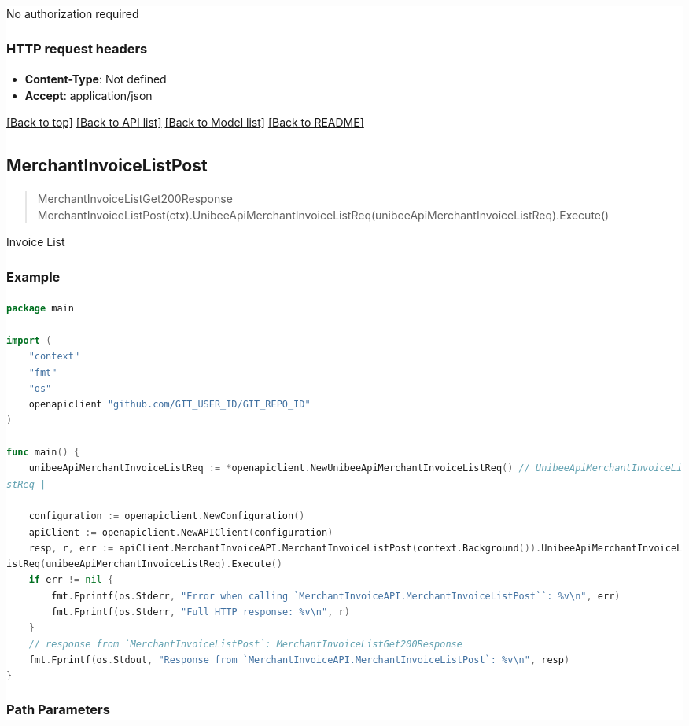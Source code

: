 No authorization required

### HTTP request headers

- **Content-Type**: Not defined
- **Accept**: application/json

[[Back to top]](#) [[Back to API list]](../README.md#documentation-for-api-endpoints)
[[Back to Model list]](../README.md#documentation-for-models)
[[Back to README]](../README.md)


## MerchantInvoiceListPost

> MerchantInvoiceListGet200Response MerchantInvoiceListPost(ctx).UnibeeApiMerchantInvoiceListReq(unibeeApiMerchantInvoiceListReq).Execute()

Invoice List

### Example

```go
package main

import (
	"context"
	"fmt"
	"os"
	openapiclient "github.com/GIT_USER_ID/GIT_REPO_ID"
)

func main() {
	unibeeApiMerchantInvoiceListReq := *openapiclient.NewUnibeeApiMerchantInvoiceListReq() // UnibeeApiMerchantInvoiceListReq | 

	configuration := openapiclient.NewConfiguration()
	apiClient := openapiclient.NewAPIClient(configuration)
	resp, r, err := apiClient.MerchantInvoiceAPI.MerchantInvoiceListPost(context.Background()).UnibeeApiMerchantInvoiceListReq(unibeeApiMerchantInvoiceListReq).Execute()
	if err != nil {
		fmt.Fprintf(os.Stderr, "Error when calling `MerchantInvoiceAPI.MerchantInvoiceListPost``: %v\n", err)
		fmt.Fprintf(os.Stderr, "Full HTTP response: %v\n", r)
	}
	// response from `MerchantInvoiceListPost`: MerchantInvoiceListGet200Response
	fmt.Fprintf(os.Stdout, "Response from `MerchantInvoiceAPI.MerchantInvoiceListPost`: %v\n", resp)
}
```

### Path Parameters


